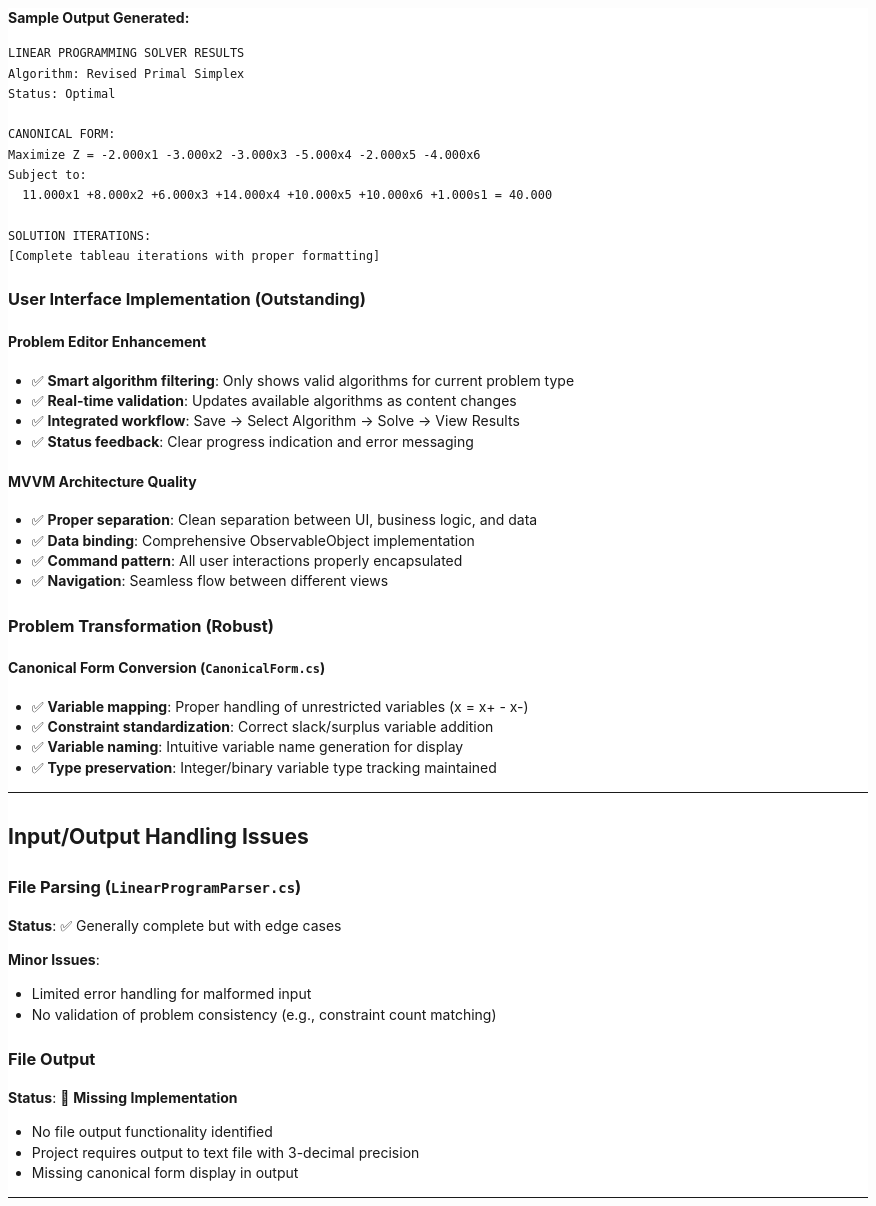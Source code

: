 **Sample Output Generated:**
```
LINEAR PROGRAMMING SOLVER RESULTS
Algorithm: Revised Primal Simplex
Status: Optimal

CANONICAL FORM:
Maximize Z = -2.000x1 -3.000x2 -3.000x3 -5.000x4 -2.000x5 -4.000x6
Subject to:
  11.000x1 +8.000x2 +6.000x3 +14.000x4 +10.000x5 +10.000x6 +1.000s1 = 40.000

SOLUTION ITERATIONS:
[Complete tableau iterations with proper formatting]
```

### **User Interface Implementation (Outstanding)**

#### **Problem Editor Enhancement**
- ✅ **Smart algorithm filtering**: Only shows valid algorithms for current problem type
- ✅ **Real-time validation**: Updates available algorithms as content changes
- ✅ **Integrated workflow**: Save → Select Algorithm → Solve → View Results
- ✅ **Status feedback**: Clear progress indication and error messaging

#### **MVVM Architecture Quality**
- ✅ **Proper separation**: Clean separation between UI, business logic, and data
- ✅ **Data binding**: Comprehensive ObservableObject implementation
- ✅ **Command pattern**: All user interactions properly encapsulated
- ✅ **Navigation**: Seamless flow between different views

### **Problem Transformation (Robust)**

#### **Canonical Form Conversion** (`CanonicalForm.cs`)
- ✅ **Variable mapping**: Proper handling of unrestricted variables (x = x+ - x-)
- ✅ **Constraint standardization**: Correct slack/surplus variable addition
- ✅ **Variable naming**: Intuitive variable name generation for display
- ✅ **Type preservation**: Integer/binary variable type tracking maintained

---

## Input/Output Handling Issues

### File Parsing (`LinearProgramParser.cs`)
**Status**: ✅ Generally complete but with edge cases

**Minor Issues**:
- Limited error handling for malformed input
- No validation of problem consistency (e.g., constraint count matching)

### File Output
**Status**: 🔴 **Missing Implementation**
- No file output functionality identified
- Project requires output to text file with 3-decimal precision
- Missing canonical form display in output

---
